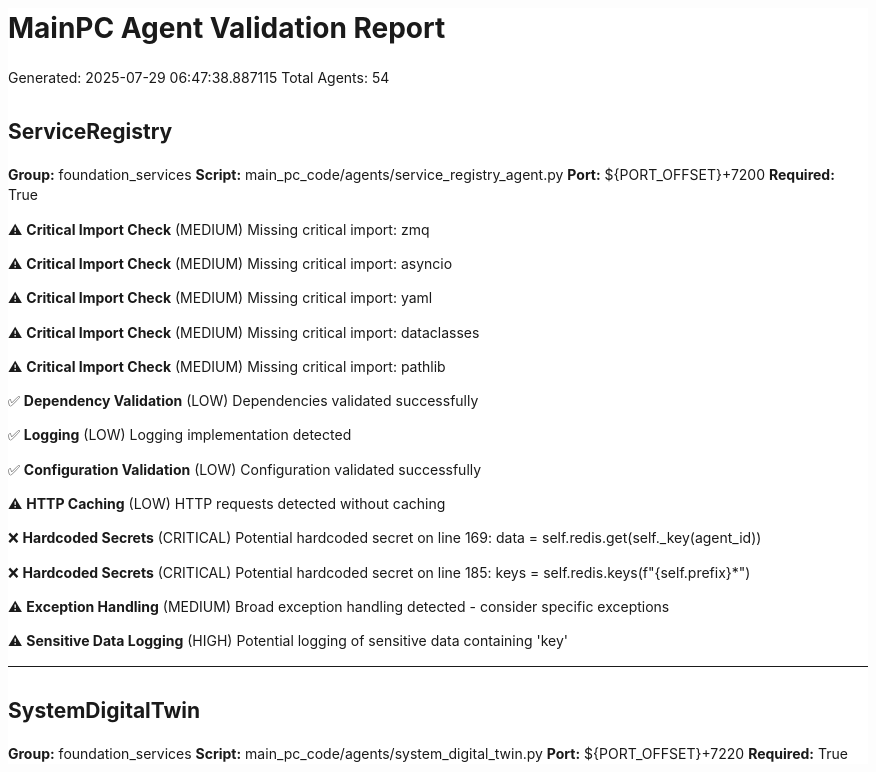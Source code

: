 # MainPC Agent Validation Report
Generated: 2025-07-29 06:47:38.887115
Total Agents: 54

## ServiceRegistry
**Group:** foundation_services
**Script:** main_pc_code/agents/service_registry_agent.py
**Port:** ${PORT_OFFSET}+7200
**Required:** True

⚠️ **Critical Import Check** (MEDIUM)
   Missing critical import: zmq

⚠️ **Critical Import Check** (MEDIUM)
   Missing critical import: asyncio

⚠️ **Critical Import Check** (MEDIUM)
   Missing critical import: yaml

⚠️ **Critical Import Check** (MEDIUM)
   Missing critical import: dataclasses

⚠️ **Critical Import Check** (MEDIUM)
   Missing critical import: pathlib

✅ **Dependency Validation** (LOW)
   Dependencies validated successfully

✅ **Logging** (LOW)
   Logging implementation detected

✅ **Configuration Validation** (LOW)
   Configuration validated successfully

⚠️ **HTTP Caching** (LOW)
   HTTP requests detected without caching

❌ **Hardcoded Secrets** (CRITICAL)
   Potential hardcoded secret on line 169: data = self.redis.get(self._key(agent_id))

❌ **Hardcoded Secrets** (CRITICAL)
   Potential hardcoded secret on line 185: keys = self.redis.keys(f"{self.prefix}*")

⚠️ **Exception Handling** (MEDIUM)
   Broad exception handling detected - consider specific exceptions

⚠️ **Sensitive Data Logging** (HIGH)
   Potential logging of sensitive data containing 'key'

---

## SystemDigitalTwin
**Group:** foundation_services
**Script:** main_pc_code/agents/system_digital_twin.py
**Port:** ${PORT_OFFSET}+7220
**Required:** True
